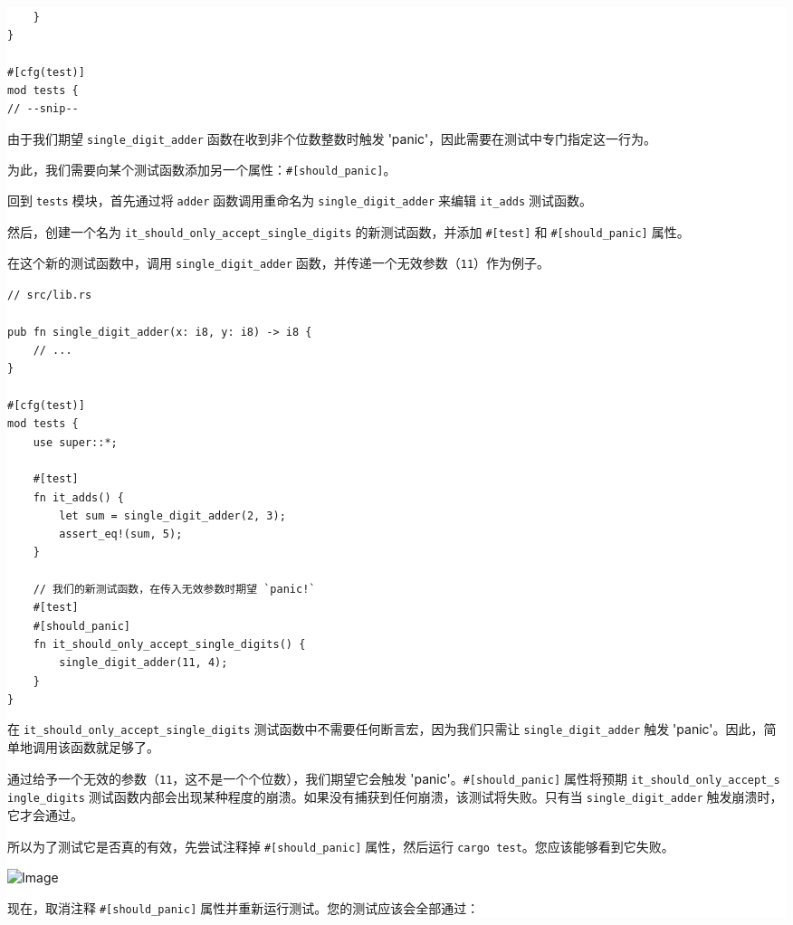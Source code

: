 ```
    }
}

#[cfg(test)]
mod tests {
// --snip--
```

由于我们期望 `single_digit_adder` 函数在收到非个位数整数时触发 'panic'，因此需要在测试中专门指定这一行为。

为此，我们需要向某个测试函数添加另一个属性：`#[should_panic]`。

回到 `tests` 模块，首先通过将 `adder` 函数调用重命名为 `single_digit_adder` 来编辑 `it_adds` 测试函数。

然后，创建一个名为 `it_should_only_accept_single_digits` 的新测试函数，并添加 `#[test]` 和 `#[should_panic]` 属性。

在这个新的测试函数中，调用 `single_digit_adder` 函数，并传递一个无效参数（`11`）作为例子。

```
// src/lib.rs

pub fn single_digit_adder(x: i8, y: i8) -> i8 {
    // ...
}

#[cfg(test)]
mod tests {
    use super::*;

    #[test]
    fn it_adds() {
        let sum = single_digit_adder(2, 3);
        assert_eq!(sum, 5);
    }

    // 我们的新测试函数，在传入无效参数时期望 `panic!`
    #[test]
    #[should_panic]
    fn it_should_only_accept_single_digits() {
        single_digit_adder(11, 4);
    }
}
```

在 `it_should_only_accept_single_digits` 测试函数中不需要任何断言宏，因为我们只需让 `single_digit_adder` 触发 'panic'。因此，简单地调用该函数就足够了。

通过给予一个无效的参数（`11`，这不是一个个位数），我们期望它会触发 'panic'。`#[should_panic]` 属性将预期 `it_should_only_accept_single_digits` 测试函数内部会出现某种程度的崩溃。如果没有捕获到任何崩溃，该测试将失败。只有当 `single_digit_adder` 触发崩溃时，它才会通过。

所以为了测试它是否真的有效，先尝试注释掉 `#[should_panic]` 属性，然后运行 `cargo test`。您应该能够看到它失败。

![Image](https://www.freecodecamp.org/news/content/images/2022/07/6.JPG)

现在，取消注释 `#[should_panic]` 属性并重新运行测试。您的测试应该会全部通过：


[1]: https://www.freecodecamp.org/news/test-driven-development-tutorial-how-to-test-javascript-and-reactjs-app/
[2]: https://www.freecodecamp.org/news/rust-in-replit/
[3]: https://doc.rust-lang.org/rust-by-example/testing/doc_testing.html
[4]: https://crates.io/crates/claim
[5]: https://docs.rs/claim/latest/claim/